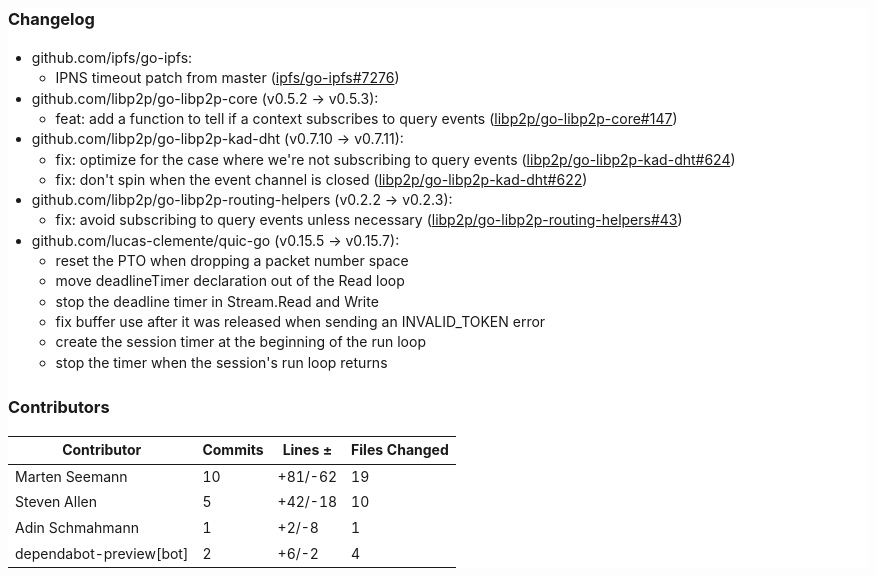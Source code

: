 ### Changelog

- github.com/ipfs/go-ipfs:
  - IPNS timeout patch from master ([ipfs/go-ipfs#7276](https://github.com/ipfs/go-ipfs/pull/7276))
- github.com/libp2p/go-libp2p-core (v0.5.2 -> v0.5.3):
  - feat: add a function to tell if a context subscribes to query events ([libp2p/go-libp2p-core#147](https://github.com/libp2p/go-libp2p-core/pull/147))
- github.com/libp2p/go-libp2p-kad-dht (v0.7.10 -> v0.7.11):
  - fix: optimize for the case where we're not subscribing to query events ([libp2p/go-libp2p-kad-dht#624](https://github.com/libp2p/go-libp2p-kad-dht/pull/624))
  - fix: don't spin when the event channel is closed ([libp2p/go-libp2p-kad-dht#622](https://github.com/libp2p/go-libp2p-kad-dht/pull/622))
- github.com/libp2p/go-libp2p-routing-helpers (v0.2.2 -> v0.2.3):
  - fix: avoid subscribing to query events unless necessary ([libp2p/go-libp2p-routing-helpers#43](https://github.com/libp2p/go-libp2p-routing-helpers/pull/43))
- github.com/lucas-clemente/quic-go (v0.15.5 -> v0.15.7):
  - reset the PTO when dropping a packet number space
  - move deadlineTimer declaration out of the Read loop
  - stop the deadline timer in Stream.Read and Write
  - fix buffer use after it was released when sending an INVALID_TOKEN error
  - create the session timer at the beginning of the run loop
  - stop the timer when the session's run loop returns

### Contributors

| Contributor             | Commits | Lines ± | Files Changed |
|-------------------------|---------|---------|---------------|
| Marten Seemann          |      10 | +81/-62 |            19 |
| Steven Allen            |       5 | +42/-18 |            10 |
| Adin Schmahmann         |       1 | +2/-8   |             1 |
| dependabot-preview[bot] |       2 | +6/-2   |             4 |

